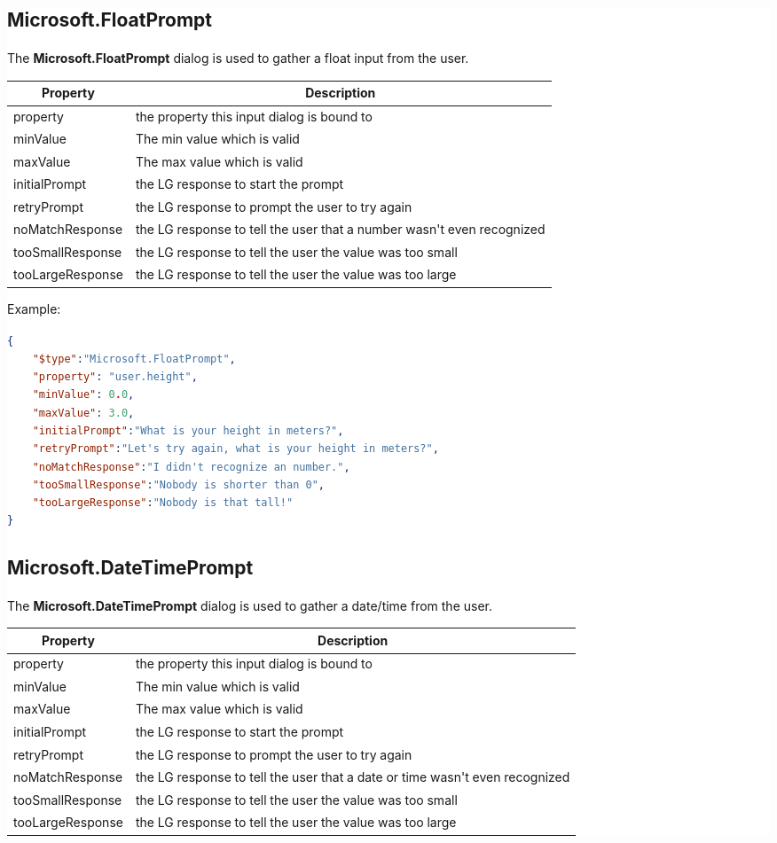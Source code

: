 ## Microsoft.FloatPrompt
The **Microsoft.FloatPrompt** dialog is used to gather a float input from the user.

| Property         | Description                                                           |
|------------------|-----------------------------------------------------------------------|
| property         | the property this input dialog is bound to                            |
| minValue         | The min value which is valid                                          |
| maxValue         | The max value which is valid                                          |
| initialPrompt    | the LG response  to start the prompt                                  |
| retryPrompt      | the LG response  to prompt the user to try again                      |
| noMatchResponse  | the LG response to tell the user that a number wasn't even recognized |
| tooSmallResponse | the LG response to tell the user the value was too small              |
| tooLargeResponse | the LG response  to tell the user the value was too large             |

Example:
```json
{
    "$type":"Microsoft.FloatPrompt",
    "property": "user.height",
    "minValue": 0.0,
    "maxValue": 3.0,
    "initialPrompt":"What is your height in meters?",
    "retryPrompt":"Let's try again, what is your height in meters?",
    "noMatchResponse":"I didn't recognize an number.",
    "tooSmallResponse":"Nobody is shorter than 0",
    "tooLargeResponse":"Nobody is that tall!"
}
```

## Microsoft.DateTimePrompt
The **Microsoft.DateTimePrompt** dialog is used to gather a date/time from the user.

| Property         | Description                                                                 |
|------------------|-----------------------------------------------------------------------------|
| property         | the property this input dialog is bound to                                  |
| minValue         | The min value which is valid                                                |
| maxValue         | The max value which is valid                                                |
| initialPrompt    | the LG response  to start the prompt                                        |
| retryPrompt      | the LG response  to prompt the user to try again                            |
| noMatchResponse  | the LG response to tell the user that a date or time wasn't even recognized |
| tooSmallResponse | the LG response to tell the user the value was too small                    |
| tooLargeResponse | the LG response  to tell the user the value was too large                   |
